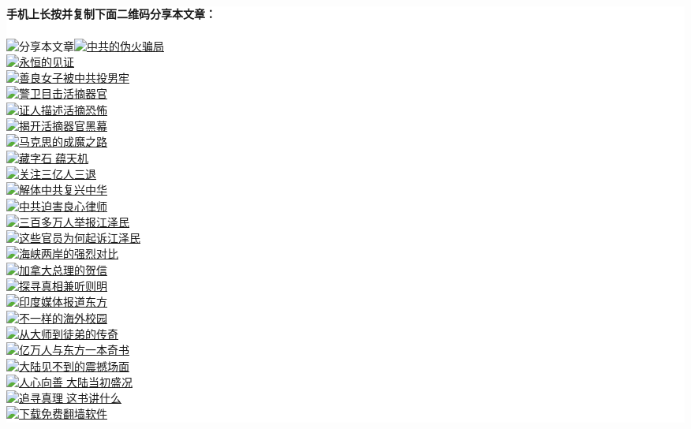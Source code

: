 <strong>手机上长按并复制下面二维码分享本文章：</strong><br><br><img src="https://chart.apis.google.com/chart?cht=qr&chs=240x240&choe=UTF-8&chld=M|2&chl=https://github.com/19920513/djy/blob/master/gb/23/6/5/n14010438.md%231" title="分享本文章"></td><td VALIGN=TOP><a href="https://github.com/19920513/djy/blob/master/gb/16/1/21/n4622075.md?dfh#1" target="_blank"><img src="https://raw.githubusercontent.com/19920513/djy/master/gb/300/wei-f1.jpg" title="中共的伪火骗局"  alt="中共的伪火骗局"></a><br><a href="https://github.com/19920513/www/blob/master/README.md?dfh#9" target="_blank"><img src="https://raw.githubusercontent.com/19920513/djy/master/gb/300/yong-h.jpg" title="永恒的见证"  alt="永恒的见证"></a><br><a href="https://github.com/19920513/djy/blob/master/gb/13/9/29/n3974789.md?dfh#1" target="_blank"><img src="https://raw.githubusercontent.com/19920513/djy/master/gb/300/shang-lnz.jpg" title="善良女子被中共投男牢"  alt="善良女子被中共投男牢"></a><br><a href="https://github.com/19920513/djy/blob/master/gb/16/3/16/n4663449.md?dfh#1" target="_blank"><img src="https://raw.githubusercontent.com/19920513/djy/master/gb/300/huo-z3.jpg" title="警卫目击活摘器官"  alt="警卫目击活摘器官"></a><br><a href="https://github.com/19920513/djy/blob/master/gb/16/8/7/n8177641.md?dfh#1" target="_blank"><img src="https://raw.githubusercontent.com/19920513/djy/master/gb/300/huo-z4.jpg" title="证人描述活摘恐怖"  alt="证人描述活摘恐怖"></a><br><a href="https://github.com/19920513/djy/blob/master/gb/10/4/19/n2881569.md?dfh#1" target="_blank"><img src="https://raw.githubusercontent.com/19920513/djy/master/gb/300/huo-z1.jpg" title="揭开活摘器官黑幕"  alt="揭开活摘器官黑幕"></a><br><a href="https://github.com/19920513/djy/blob/master/gb/10/11/7/n3077476.md?dfh#1" target="_blank"><img src="https://raw.githubusercontent.com/19920513/djy/master/gb/300/ma-ks.jpg" title="马克思的成魔之路"  alt="马克思的成魔之路"></a><br><a href="https://github.com/19920513/djy/blob/master/gb/14/6/9/n4173977.md?dfh#1" target="_blank"><img src="https://raw.githubusercontent.com/19920513/djy/master/gb/300/chang-zs.jpg" title="藏字石 蕴天机"  alt="藏字石 蕴天机"></a><br><a href="https://github.com/19920513/djy/blob/master/gb/18/5/10/n10381511.md?dfh#1" target="_blank"><img src="https://raw.githubusercontent.com/19920513/djy/master/gb/300/st1.jpg" title="关注三亿人三退"  alt="关注三亿人三退"></a><br><a href="https://github.com/19920513/djy/blob/master/gb/18/3/21/n10237682.md?dfh#1" target="_blank"><img src="https://raw.githubusercontent.com/19920513/djy/master/gb/300/jie-t.jpg" title="解体中共复兴中华"  alt="解体中共复兴中华"></a><br><a href="https://github.com/19920513/djy/blob/master/gb/9/2/9/n2422991.md?dfh#1" target="_blank"><img src="https://raw.githubusercontent.com/19920513/djy/master/gb/300/gao-zs.jpg" title="中共迫害良心律师"  alt="中共迫害良心律师"></a><br><a href="https://github.com/19920513/djy/blob/master/gb/18/12/9/n10900044.md?dfh#1" target="_blank"><img src="https://raw.githubusercontent.com/19920513/djy/master/gb/300/sj1.jpg" title="三百多万人举报江泽民"  alt="三百多万人举报江泽民"></a><br><a href="https://github.com/19920513/djy/blob/master/gb/18/8/28/n10672014.md?dfh#1" target="_blank"><img src="https://raw.githubusercontent.com/19920513/djy/master/gb/300/sj2.jpg" title="这些官员为何起诉江泽民"  alt="这些官员为何起诉江泽民"></a><br><a href="https://github.com/19920513/djy/blob/master/gb/8/12/18/n2367165.md?dfh#1" target="_blank"><img src="https://raw.githubusercontent.com/19920513/djy/master/gb/300/liangan.jpg" title="海峡两岸的强烈对比"  alt="海峡两岸的强烈对比"></a><br><a href="https://github.com/19920513/djy/blob/master/gb/15/12/10/n4593139.md?dfh#1" target="_blank"><img src="https://raw.githubusercontent.com/19920513/djy/master/gb/300/jia-ndzl.jpg" title="加拿大总理的贺信"  alt="加拿大总理的贺信"></a><br><a href="https://github.com/19920513/djy/blob/master/gb/11/6/17/n3289382.md?dfh#1" target="_blank"><img src="https://raw.githubusercontent.com/19920513/djy/master/gb/300/xiao-wd.jpg" title="探寻真相兼听则明"  alt="探寻真相兼听则明"></a><br><a href="https://github.com/19920513/djy/blob/master/gb/18/10/27/n10812623.md?dfh#1" target="_blank"><img src="https://raw.githubusercontent.com/19920513/djy/master/gb/300/yindu.jpg" title="印度媒体报道东方"  alt="印度媒体报道东方"></a><br><a href="https://github.com/19920513/djy/blob/master/gb/18/6/9/n10469652.md?dfh#1" target="_blank"><img src="https://raw.githubusercontent.com/19920513/djy/master/gb/300/xie-j.jpg" title="不一样的海外校园"  alt="不一样的海外校园"></a><br><a href="https://github.com/19920513/djy/blob/master/gb/7/4/5/n1669415.md?dfh#1" target="_blank"><img src="https://raw.githubusercontent.com/19920513/djy/master/gb/300/li-up.jpg" title="从大师到徒弟的传奇"  alt="从大师到徒弟的传奇"></a><br><a href="https://github.com/19920513/djy/blob/master/gb/17/5/26/n9191512.md?dfh#1" target="_blank"><img src="https://raw.githubusercontent.com/19920513/djy/master/gb/300/zfl2.jpg" title="亿万人与东方一本奇书"  alt="亿万人与东方一本奇书"></a><br><a href="https://github.com/19920513/djy/blob/master/gb/13/11/27/n4020290.md?dfh#1" target="_blank"><img src="https://raw.githubusercontent.com/19920513/djy/master/gb/300/zhen-h.jpg" title="大陆见不到的震撼场面"  alt="大陆见不到的震撼场面"></a><br><a href="https://github.com/19920513/djy/blob/master/gb/15/7/17/n4482910.md?dfh#1" target="_blank"><img src="https://raw.githubusercontent.com/19920513/djy/master/gb/300/dalu-sk.jpg" title="人心向善 大陆当初盛况"  alt="人心向善 大陆当初盛况"></a><br><a href="https://github.com/19920513/djy/blob/master/gb/19/1/5/n10955468.md?dfh#1" target="_blank"><img src="https://raw.githubusercontent.com/19920513/djy/master/gb/300/zfl1.jpg" title="追寻真理 这书讲什么"  alt="追寻真理 这书讲什么"></a><br><a href="https://github.com/19920513/www/blob/master/README.md?dfh#1" target="_blank"><img src="https://raw.githubusercontent.com/19920513/djy/master/gb/300/fq1.jpg" title="下载免费翻墙软件"  alt="下载免费翻墙软件"></a><br></td></tr></table>

